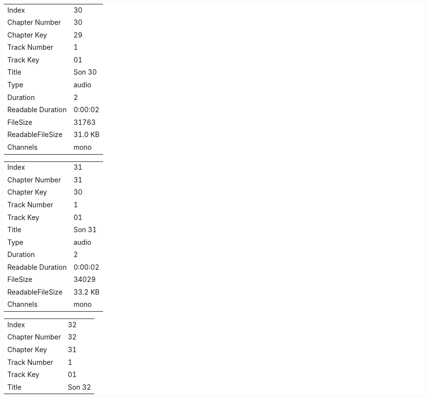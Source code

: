 |  |  |
| - | - |
| Index | 30 |
| Chapter Number | 30 |
| Chapter Key | 29 |
| Track Number | 1 |
| Track Key | 01 |
| Title | Son 30 |
| Type | audio |
| Duration | 2 |
| Readable Duration | 0:00:02 |
| FileSize | 31763 |
| ReadableFileSize | 31.0 KB |
| Channels | mono |

|  |  |
| - | - |
| Index | 31 |
| Chapter Number | 31 |
| Chapter Key | 30 |
| Track Number | 1 |
| Track Key | 01 |
| Title | Son 31 |
| Type | audio |
| Duration | 2 |
| Readable Duration | 0:00:02 |
| FileSize | 34029 |
| ReadableFileSize | 33.2 KB |
| Channels | mono |

|  |  |
| - | - |
| Index | 32 |
| Chapter Number | 32 |
| Chapter Key | 31 |
| Track Number | 1 |
| Track Key | 01 |
| Title | Son 32 |